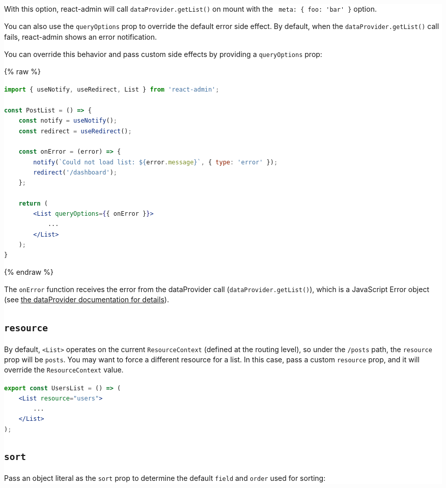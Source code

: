 With this option, react-admin will call `dataProvider.getList()` on mount with the ` meta: { foo: 'bar' }` option.

You can also use the `queryOptions` prop to override the default error side effect. By default, when the `dataProvider.getList()` call fails, react-admin shows an error notification.

You can override this behavior and pass custom side effects by providing a `queryOptions` prop:

{% raw %}
```jsx
import { useNotify, useRedirect, List } from 'react-admin';

const PostList = () => {
    const notify = useNotify();
    const redirect = useRedirect();

    const onError = (error) => {
        notify(`Could not load list: ${error.message}`, { type: 'error' });
        redirect('/dashboard');
    };

    return (
        <List queryOptions={{ onError }}>
            ...
        </List>
    );
}
```
{% endraw %}

The `onError` function receives the error from the dataProvider call (`dataProvider.getList()`), which is a JavaScript Error object (see [the dataProvider documentation for details](./DataProviderWriting.md#error-format)).

## `resource`

By default, `<List>` operates on the current `ResourceContext` (defined at the routing level), so under the `/posts` path, the `resource` prop will be `posts`. You may want to force a different resource for a list. In this case, pass a custom `resource` prop, and it will override the `ResourceContext` value.

```jsx
export const UsersList = () => (
    <List resource="users">
        ...
    </List>
);
```

## `sort`

Pass an object literal as the `sort` prop to determine the default `field` and `order` used for sorting:
